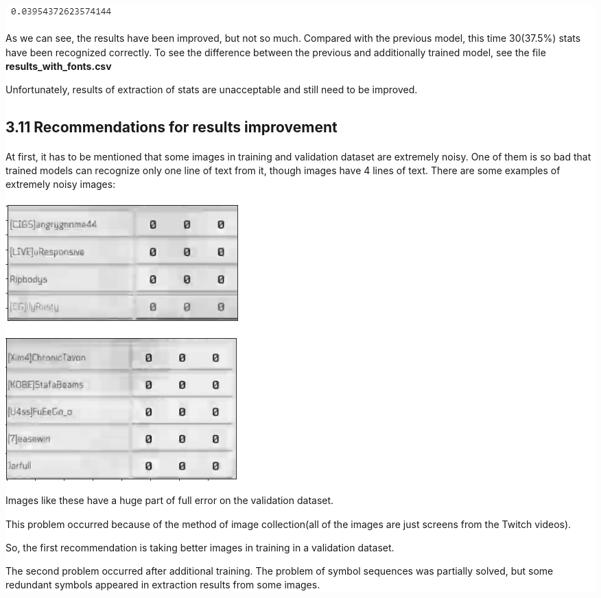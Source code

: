 ![](media/0a8ccfb219a830461c9fa57a396d48da.png)

As we can see, the results have been improved, but not so much. Compared with
the previous model, this time 30(37.5%) stats have been recognized correctly. To
see the difference between the previous and additionally trained model, see the
file **results_with_fonts.csv**

Unfortunately, results of extraction of stats are unacceptable and still need to
be improved.

## 3.11 Recommendations for results improvement

At first, it has to be mentioned that some images in training and validation
dataset are extremely noisy. One of them is so bad that trained models can
recognize only one line of text from it, though images have 4 lines of text.
There are some examples of extremely noisy images:

![](media/39ff994e32909cff5928ee7bdcf47f0e.png)

![](media/e5632499eb52663406c250012d413953.png)

Images like these have a huge part of full error on the validation dataset.

This problem occurred because of the method of image collection(all of the
images are just screens from the Twitch videos).

So, the first recommendation is taking better images in training in a validation
dataset.

The second problem occurred after additional training. The problem of symbol
sequences was partially solved, but some redundant symbols appeared in
extraction results from some images.
